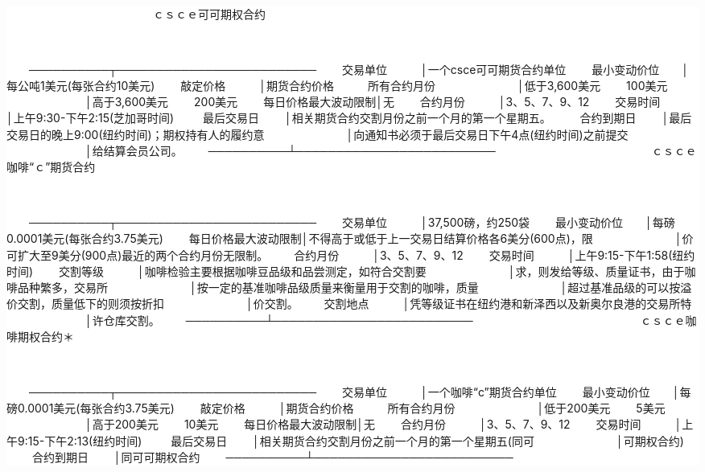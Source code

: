 　　　　　　　　　　　　　ｃｓｃｅ可可期权合约

　　


　　──────────┬─────────────────────────
　　交易单位　　　│一个csce可可期货合约单位
　　最小变动价位　　│每公吨1美元(每张合约10美元)
　　敲定价格　　　│期货合约价格　　　所有合约月份
　　　　　　　│低于3,600美元　　 100美元
　　　　　　　│高于3,600美元　　 200美元
　　每日价格最大波动限制│无
　　合约月份　　　│3、5、7、9、12
　　交易时间　　　│上午9:30-下午2:15(芝加哥时间)
　　 最后交易日　　 │相关期货合约交割月份之前一个月的第一个星期五。
　　 合约到期日　　 │最后交易日的晚上9:00(纽约时间)；期权持有人的履约意
　　　　　　　│向通知书必须于最后交易日下午4点(纽约时间)之前提交
　　　　　　　│给结算会员公司。
　　──────────┴─────────────────────────
　　
　　　　　　　　　　　 ｃｓｃｅ咖啡“ｃ”期货合约

　　


　　──────────┬─────────────────────────
　　交易单位　　　│37,500磅，约250袋
　　最小变动价位　　│每磅0.0001美元(每张合约3.75美元)
　　每日价格最大波动限制│不得高于或低于上一交易日结算价格各6美分(600点)，限
　　　　　　　│价可扩大至9美分(900点)最近的两个合约月份无限制。
　　合约月份　　　│3、5、7、9、12
　　交易时间　　　│上午9:15-下午1:58(纽约时间)
　　交割等级　　　│咖啡检验主要根据咖啡豆品级和品尝测定，如符合交割要
　　　　　　　│求，则发给等级、质量证书，由于咖啡品种繁多，交易所
　　　　　　　│按一定的基准咖啡品级质量来衡量用于交割的咖啡，质量
　　　　　　　│超过基准品级的可以按溢价交割，质量低下的则须按折扣
　　　　　　　│价交割。
　　交割地点　　　│凭等级证书在纽约港和新泽西以及新奥尔良港的交易所特
　　　　　　　│许仓库交割。
　　──────────┴─────────────────────────
　　
　　　　　　　　　　　　 ｃｓｃｅ咖啡期权合约＊

　　


　　──────────┬─────────────────────────
　　交易单位　　　│一个咖啡“c”期货合约单位
　　最小变动价位　　│每磅0.0001美元(每张合约3.75美元)
　　敲定价格　　　│期货合约价格　　　所有合约月份
　　　　　　　│低于200美元　　 5美元
　　　　　　　│高于200美元　　 10美元
　　每日价格最大波动限制│无
　　合约月份　　　│3、5、7、9、12
　　交易时间　　　│上午9:15-下午2:13(纽约时间)
　　 最后交易日　　 │相关期货合约交割月份之前一个月的第一个星期五(同可
　　　　　　　│可期权合约)
　　 合约到期日　　 │同可可期权合约
　　──────────┴─────────────────────────
　　